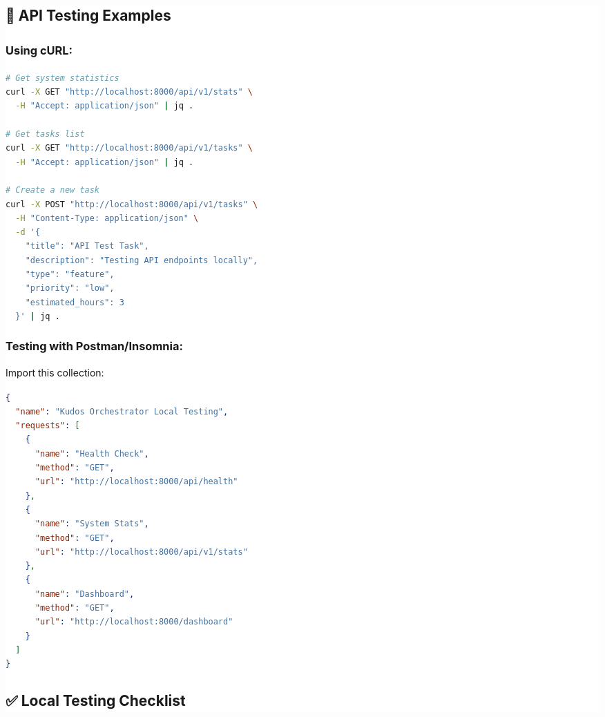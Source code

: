 ## 🧪 API Testing Examples

### Using cURL:

```bash
# Get system statistics
curl -X GET "http://localhost:8000/api/v1/stats" \
  -H "Accept: application/json" | jq .

# Get tasks list
curl -X GET "http://localhost:8000/api/v1/tasks" \
  -H "Accept: application/json" | jq .

# Create a new task
curl -X POST "http://localhost:8000/api/v1/tasks" \
  -H "Content-Type: application/json" \
  -d '{
    "title": "API Test Task",
    "description": "Testing API endpoints locally",
    "type": "feature", 
    "priority": "low",
    "estimated_hours": 3
  }' | jq .
```

### Testing with Postman/Insomnia:

Import this collection:
```json
{
  "name": "Kudos Orchestrator Local Testing",
  "requests": [
    {
      "name": "Health Check",
      "method": "GET",
      "url": "http://localhost:8000/api/health"
    },
    {
      "name": "System Stats", 
      "method": "GET",
      "url": "http://localhost:8000/api/v1/stats"
    },
    {
      "name": "Dashboard",
      "method": "GET", 
      "url": "http://localhost:8000/dashboard"
    }
  ]
}
```

## ✅ Local Testing Checklist
